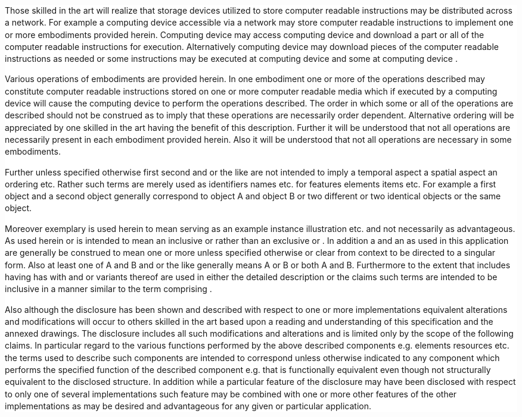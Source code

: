 Those skilled in the art will realize that storage devices utilized to store computer readable instructions may be distributed across a network. For example a computing device accessible via a network may store computer readable instructions to implement one or more embodiments provided herein. Computing device may access computing device and download a part or all of the computer readable instructions for execution. Alternatively computing device may download pieces of the computer readable instructions as needed or some instructions may be executed at computing device and some at computing device .

Various operations of embodiments are provided herein. In one embodiment one or more of the operations described may constitute computer readable instructions stored on one or more computer readable media which if executed by a computing device will cause the computing device to perform the operations described. The order in which some or all of the operations are described should not be construed as to imply that these operations are necessarily order dependent. Alternative ordering will be appreciated by one skilled in the art having the benefit of this description. Further it will be understood that not all operations are necessarily present in each embodiment provided herein. Also it will be understood that not all operations are necessary in some embodiments.

Further unless specified otherwise first second and or the like are not intended to imply a temporal aspect a spatial aspect an ordering etc. Rather such terms are merely used as identifiers names etc. for features elements items etc. For example a first object and a second object generally correspond to object A and object B or two different or two identical objects or the same object.

Moreover exemplary is used herein to mean serving as an example instance illustration etc. and not necessarily as advantageous. As used herein or is intended to mean an inclusive or rather than an exclusive or . In addition a and an as used in this application are generally be construed to mean one or more unless specified otherwise or clear from context to be directed to a singular form. Also at least one of A and B and or the like generally means A or B or both A and B. Furthermore to the extent that includes having has with and or variants thereof are used in either the detailed description or the claims such terms are intended to be inclusive in a manner similar to the term comprising .

Also although the disclosure has been shown and described with respect to one or more implementations equivalent alterations and modifications will occur to others skilled in the art based upon a reading and understanding of this specification and the annexed drawings. The disclosure includes all such modifications and alterations and is limited only by the scope of the following claims. In particular regard to the various functions performed by the above described components e.g. elements resources etc. the terms used to describe such components are intended to correspond unless otherwise indicated to any component which performs the specified function of the described component e.g. that is functionally equivalent even though not structurally equivalent to the disclosed structure. In addition while a particular feature of the disclosure may have been disclosed with respect to only one of several implementations such feature may be combined with one or more other features of the other implementations as may be desired and advantageous for any given or particular application.

